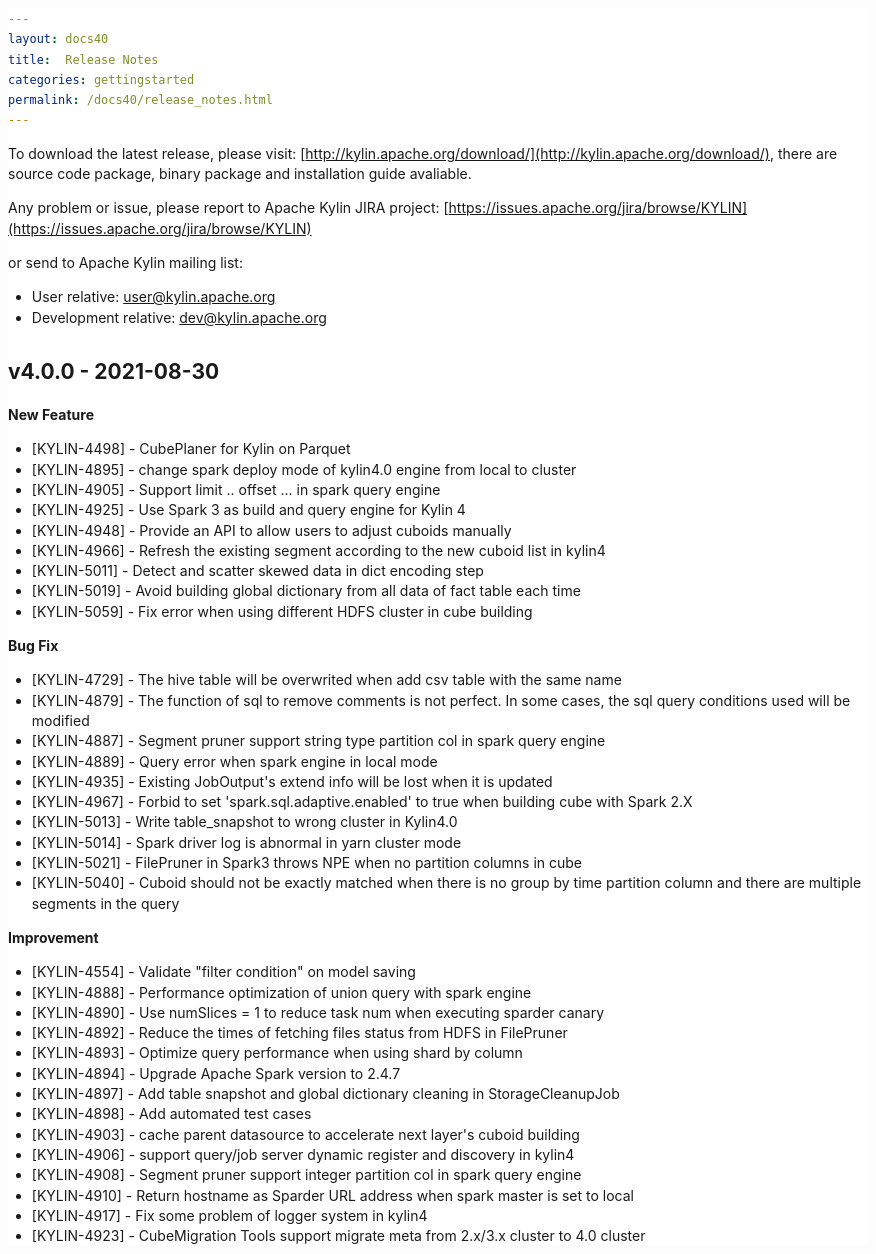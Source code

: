 ```yaml
---
layout: docs40
title:  Release Notes
categories: gettingstarted
permalink: /docs40/release_notes.html
---
```


To download the latest release, please visit: [http://kylin.apache.org/download/](http://kylin.apache.org/download/), 
there are source code package, binary package and installation guide avaliable.

Any problem or issue, please report to Apache Kylin JIRA project: [https://issues.apache.org/jira/browse/KYLIN](https://issues.apache.org/jira/browse/KYLIN)

or send to Apache Kylin mailing list:

* User relative: [user@kylin.apache.org](mailto:user@kylin.apache.org)
* Development relative: [dev@kylin.apache.org](mailto:dev@kylin.apache.org)

## v4.0.0 - 2021-08-30

__New Feature__

* [KYLIN-4498] - CubePlaner for Kylin on Parquet
* [KYLIN-4895] - change spark deploy mode of kylin4.0 engine from local to cluster
* [KYLIN-4905] - Support limit .. offset ... in spark query engine
* [KYLIN-4925] - Use Spark 3 as build and query engine for Kylin 4
* [KYLIN-4948] - Provide an API to allow users to adjust cuboids manually
* [KYLIN-4966] - Refresh the existing segment according to the new cuboid list in kylin4
* [KYLIN-5011] - Detect and scatter skewed data in dict encoding step
* [KYLIN-5019] - Avoid building global dictionary from all data of fact table each time
* [KYLIN-5059] - Fix error when using different HDFS cluster in cube building

__Bug Fix__

* [KYLIN-4729] - The hive table will be overwrited when add csv table with the same name
* [KYLIN-4879] - The function of sql to remove comments is not perfect. In some cases, the sql query conditions used will be modified
* [KYLIN-4887] - Segment pruner support string type partition col in spark query engine
* [KYLIN-4889] - Query error when spark engine in local mode
* [KYLIN-4935] - Existing JobOutput's extend info will be lost when it is updated
* [KYLIN-4967] - Forbid to set 'spark.sql.adaptive.enabled' to true when building cube with Spark 2.X
* [KYLIN-5013] - Write table_snapshot to wrong cluster in Kylin4.0
* [KYLIN-5014] - Spark driver log is abnormal in yarn cluster mode
* [KYLIN-5021] - FilePruner in Spark3 throws NPE when no partition columns in cube
* [KYLIN-5040] - Cuboid should not be exactly matched when there is no group by time partition column and there are multiple segments in the query

__Improvement__

* [KYLIN-4554] - Validate "filter condition" on model saving
* [KYLIN-4888] - Performance optimization of union query with spark engine
* [KYLIN-4890] - Use numSlices = 1 to reduce task num when executing sparder canary
* [KYLIN-4892] - Reduce the times of fetching files status from HDFS in FilePruner
* [KYLIN-4893] - Optimize query performance when using shard by column
* [KYLIN-4894] - Upgrade Apache Spark version to 2.4.7
* [KYLIN-4897] - Add table snapshot and global dictionary cleaning in StorageCleanupJob
* [KYLIN-4898] - Add automated test cases
* [KYLIN-4903] - cache parent datasource to accelerate next layer's cuboid building
* [KYLIN-4906] - support query/job server dynamic register and discovery in kylin4
* [KYLIN-4908] - Segment pruner support integer partition col in spark query engine
* [KYLIN-4910] - Return hostname as Sparder URL address when spark master is set to local
* [KYLIN-4917] - Fix some problem of logger system in kylin4
* [KYLIN-4923] - CubeMigration Tools support migrate meta from 2.x/3.x cluster to 4.0 cluster